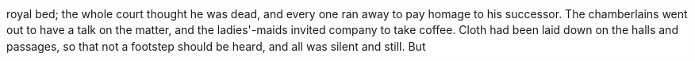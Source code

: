 royal
bed;
the
whole
court
thought
he
was
dead,
and
every
one
ran
away
to
pay
homage
to
his
successor.
The
chamberlains
went
out
to
have
a
talk
on
the
matter,
and
the
ladies'-maids
invited
company
to
take
coffee.
Cloth
had
been
laid
down
on
the
halls
and
passages,
so
that
not
a
footstep
should
be
heard,
and
all
was
silent
and
still.
But